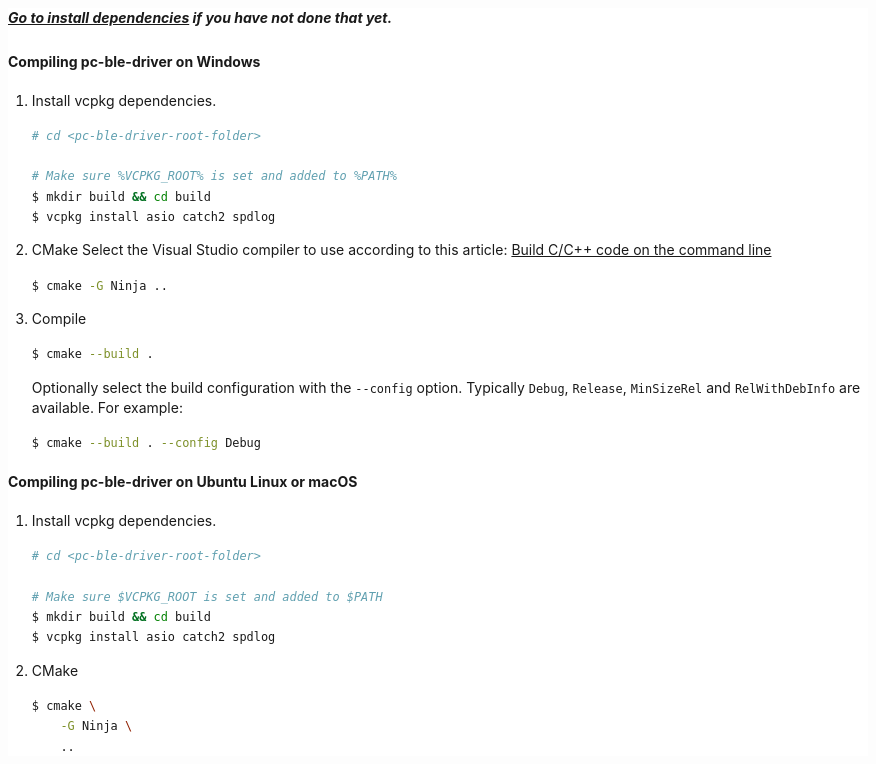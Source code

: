 ##### [Go to install dependencies](#Installing-dependencies) if you have not done that yet.

#### Compiling pc-ble-driver on Windows

1. Install vcpkg dependencies.

    ```bash
    # cd <pc-ble-driver-root-folder>

    # Make sure %VCPKG_ROOT% is set and added to %PATH%
    $ mkdir build && cd build
    $ vcpkg install asio catch2 spdlog
    ```

2. CMake
    Select the Visual Studio compiler to use according to this article: [Build C/C++ code on the command line](https://docs.microsoft.com/en-us/cpp/build/building-on-the-command-line?view=vs-2015)

    ```bash
    $ cmake -G Ninja ..
    ```

3. Compile

    ```bash
    $ cmake --build .
    ```

    Optionally select the build configuration with the `--config` option. Typically `Debug`, `Release`, `MinSizeRel` and `RelWithDebInfo` are available. For example:

    ```bash
    $ cmake --build . --config Debug
    ```

#### Compiling pc-ble-driver on Ubuntu Linux or macOS

1. Install vcpkg dependencies.

    ```bash
    # cd <pc-ble-driver-root-folder>

    # Make sure $VCPKG_ROOT is set and added to $PATH
    $ mkdir build && cd build
    $ vcpkg install asio catch2 spdlog
    ```

2. CMake

    ```bash
    $ cmake \
        -G Ninja \
        ..
    ```
